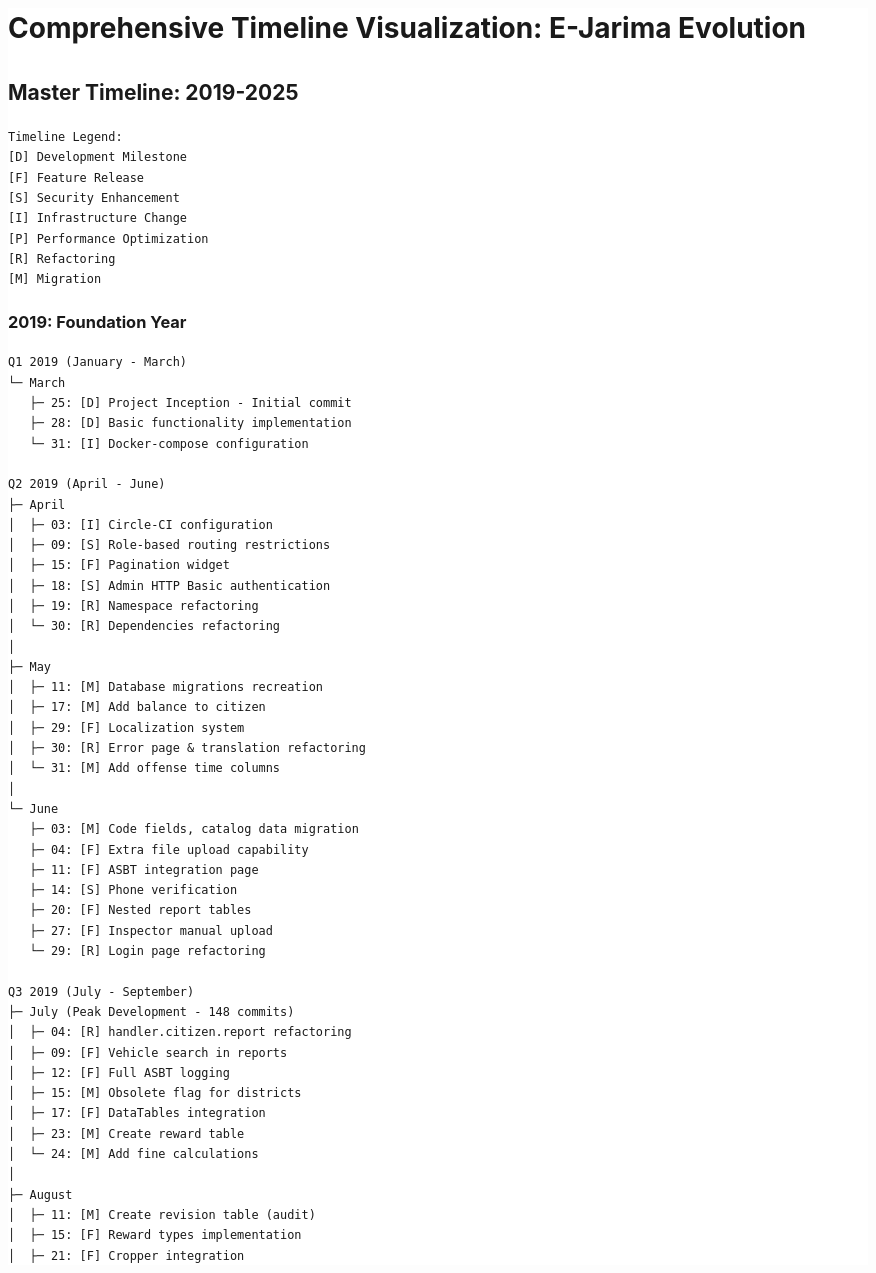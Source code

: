 # Comprehensive Timeline Visualization: E-Jarima Evolution

## Master Timeline: 2019-2025

```
Timeline Legend:
[D] Development Milestone
[F] Feature Release  
[S] Security Enhancement
[I] Infrastructure Change
[P] Performance Optimization
[R] Refactoring
[M] Migration
```

### 2019: Foundation Year

```
Q1 2019 (January - March)
└─ March
   ├─ 25: [D] Project Inception - Initial commit
   ├─ 28: [D] Basic functionality implementation
   └─ 31: [I] Docker-compose configuration

Q2 2019 (April - June)  
├─ April
│  ├─ 03: [I] Circle-CI configuration
│  ├─ 09: [S] Role-based routing restrictions
│  ├─ 15: [F] Pagination widget
│  ├─ 18: [S] Admin HTTP Basic authentication
│  ├─ 19: [R] Namespace refactoring
│  └─ 30: [R] Dependencies refactoring
│
├─ May  
│  ├─ 11: [M] Database migrations recreation
│  ├─ 17: [M] Add balance to citizen
│  ├─ 29: [F] Localization system
│  ├─ 30: [R] Error page & translation refactoring
│  └─ 31: [M] Add offense time columns
│
└─ June
   ├─ 03: [M] Code fields, catalog data migration
   ├─ 04: [F] Extra file upload capability
   ├─ 11: [F] ASBT integration page
   ├─ 14: [S] Phone verification
   ├─ 20: [F] Nested report tables
   ├─ 27: [F] Inspector manual upload
   └─ 29: [R] Login page refactoring

Q3 2019 (July - September)
├─ July (Peak Development - 148 commits)
│  ├─ 04: [R] handler.citizen.report refactoring
│  ├─ 09: [F] Vehicle search in reports
│  ├─ 12: [F] Full ASBT logging
│  ├─ 15: [M] Obsolete flag for districts
│  ├─ 17: [F] DataTables integration
│  ├─ 23: [M] Create reward table
│  └─ 24: [M] Add fine calculations
│
├─ August
│  ├─ 11: [M] Create revision table (audit)
│  ├─ 15: [F] Reward types implementation
│  ├─ 21: [F] Cropper integration
```